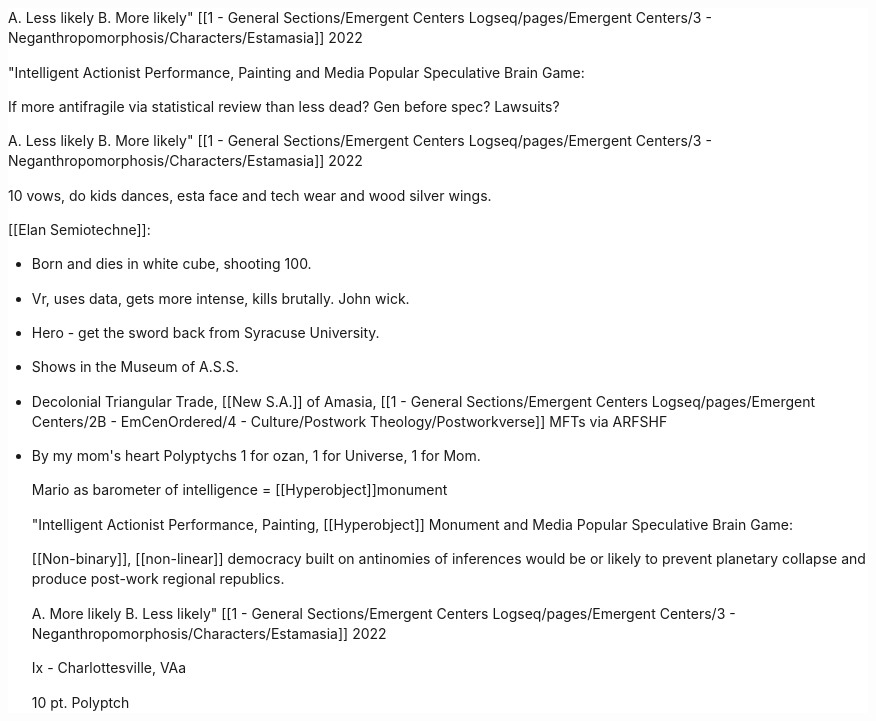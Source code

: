 A. Less likely
B. More likely"
[[1 - General Sections/Emergent Centers Logseq/pages/Emergent Centers/3 - Neganthropomorphosis/Characters/Estamasia]]
2022




"Intelligent Actionist Performance, Painting and Media Popular Speculative Brain Game:

If more antifragile via statistical review than less dead? Gen before spec? Lawsuits?

A. Less likely
B. More likely"
[[1 - General Sections/Emergent Centers Logseq/pages/Emergent Centers/3 - Neganthropomorphosis/Characters/Estamasia]]
2022

10 vows, do kids dances, esta face and tech wear and wood silver wings.





[[Elan Semiotechne]]:
- Born and dies in white cube, shooting 100.
- Vr, uses data, gets more intense, kills brutally. John wick.
- Hero - get the sword back from Syracuse University.
- Shows in the Museum of A.S.S.
- Decolonial Triangular Trade, [[New S.A.]] of Amasia, [[1 - General Sections/Emergent Centers Logseq/pages/Emergent Centers/2B - EmCenOrdered/4 - Culture/Postwork Theology/Postworkverse]] MFTs via ARFSHF
- By my mom's heart
  Polyptychs
  1 for ozan, 1 for Universe, 1 for Mom.
  
  
  Mario as barometer of intelligence = [[Hyperobject]]monument
  
  
  
  
  
  
  
  
  "Intelligent Actionist Performance, Painting, [[Hyperobject]] Monument and Media Popular Speculative Brain Game:
  
  [[Non-binary]], [[non-linear]] democracy built on antinomies of inferences would be <more> or <less> likely to prevent planetary collapse and produce post-work regional republics.
  
  A. More likely
  B. Less likely"
  [[1 - General Sections/Emergent Centers Logseq/pages/Emergent Centers/3 - Neganthropomorphosis/Characters/Estamasia]]
  2022
  
  
  
  Ix - Charlottesville, VAa
  
  10 pt. Polyptch
  